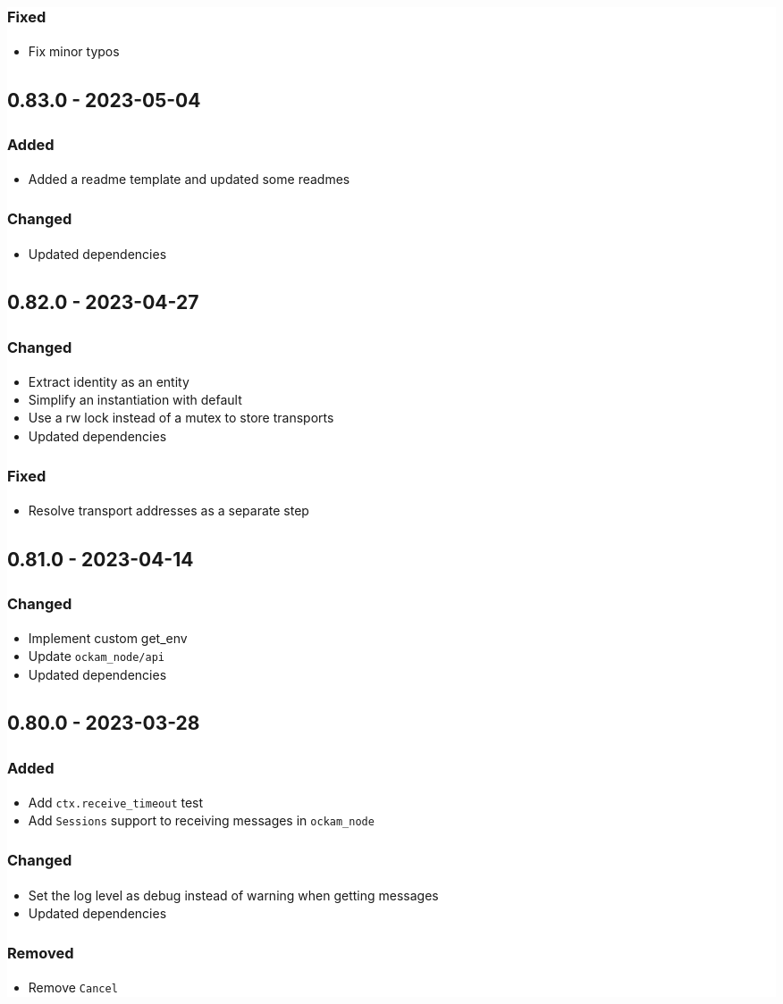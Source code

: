 ### Fixed

- Fix minor typos

## 0.83.0 - 2023-05-04

### Added

- Added a readme template and updated some readmes

### Changed

- Updated dependencies

## 0.82.0 - 2023-04-27

### Changed

- Extract identity as an entity
- Simplify an instantiation with default
- Use a rw lock instead of a mutex to store transports
- Updated dependencies

### Fixed

- Resolve transport addresses as a separate step

## 0.81.0 - 2023-04-14

### Changed

- Implement custom get_env
- Update `ockam_node/api`
- Updated dependencies

## 0.80.0 - 2023-03-28

### Added

- Add `ctx.receive_timeout` test
- Add `Sessions` support to receiving messages in `ockam_node`

### Changed

- Set the log level as debug instead of warning when getting messages
- Updated dependencies

### Removed

- Remove `Cancel`
